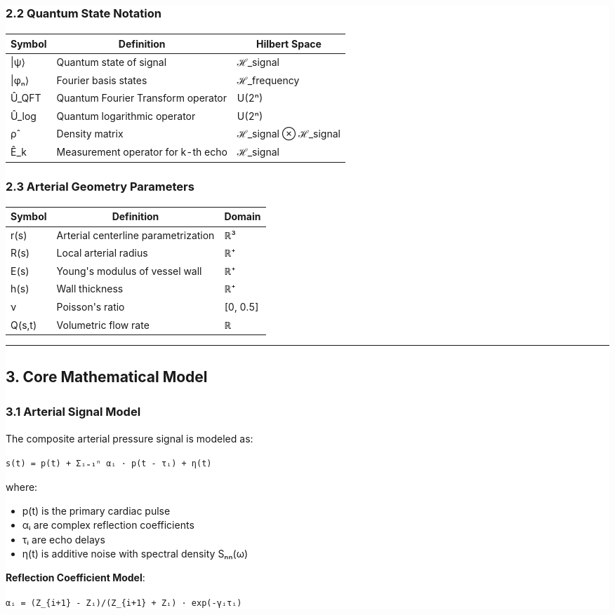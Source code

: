 ### 2.2 Quantum State Notation

| Symbol | Definition | Hilbert Space |
|--------|------------|---------------|
| \|ψ⟩ | Quantum state of signal | ℋ_signal |
| \|φₙ⟩ | Fourier basis states | ℋ_frequency |
| Û_QFT | Quantum Fourier Transform operator | U(2ⁿ) |
| Û_log | Quantum logarithmic operator | U(2ⁿ) |
| ρ̂ | Density matrix | ℋ_signal ⊗ ℋ_signal |
| Ê_k | Measurement operator for k-th echo | ℋ_signal |

### 2.3 Arterial Geometry Parameters

| Symbol | Definition | Domain |
|--------|------------|--------|
| r(s) | Arterial centerline parametrization | ℝ³ |
| R(s) | Local arterial radius | ℝ⁺ |
| E(s) | Young's modulus of vessel wall | ℝ⁺ |
| h(s) | Wall thickness | ℝ⁺ |
| ν | Poisson's ratio | [0, 0.5] |
| Q(s,t) | Volumetric flow rate | ℝ |

---

## 3. Core Mathematical Model

### 3.1 Arterial Signal Model

The composite arterial pressure signal is modeled as:

```
s(t) = p(t) + Σᵢ₌₁ⁿ αᵢ · p(t - τᵢ) + η(t)
```

where:
- p(t) is the primary cardiac pulse
- αᵢ are complex reflection coefficients
- τᵢ are echo delays
- η(t) is additive noise with spectral density Sₙₙ(ω)

**Reflection Coefficient Model**:
```
αᵢ = (Z_{i+1} - Zᵢ)/(Z_{i+1} + Zᵢ) · exp(-γᵢτᵢ)
```
